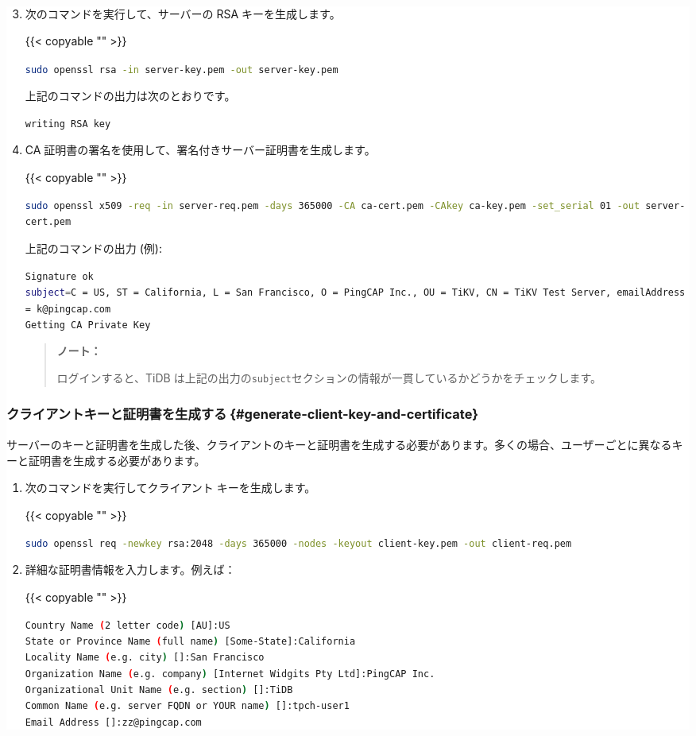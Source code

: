 3.  次のコマンドを実行して、サーバーの RSA キーを生成します。

    {{< copyable "" >}}

    ```bash
    sudo openssl rsa -in server-key.pem -out server-key.pem
    ```

    上記のコマンドの出力は次のとおりです。

    ```bash
    writing RSA key
    ```

4.  CA 証明書の署名を使用して、署名付きサーバー証明書を生成します。

    {{< copyable "" >}}

    ```bash
    sudo openssl x509 -req -in server-req.pem -days 365000 -CA ca-cert.pem -CAkey ca-key.pem -set_serial 01 -out server-cert.pem
    ```

    上記のコマンドの出力 (例):

    ```bash
    Signature ok
    subject=C = US, ST = California, L = San Francisco, O = PingCAP Inc., OU = TiKV, CN = TiKV Test Server, emailAddress = k@pingcap.com
    Getting CA Private Key
    ```

    > **ノート：**
    >
    > ログインすると、TiDB は上記の出力の`subject`セクションの情報が一貫しているかどうかをチェックします。

### クライアントキーと証明書を生成する {#generate-client-key-and-certificate}

サーバーのキーと証明書を生成した後、クライアントのキーと証明書を生成する必要があります。多くの場合、ユーザーごとに異なるキーと証明書を生成する必要があります。

1.  次のコマンドを実行してクライアント キーを生成します。

    {{< copyable "" >}}

    ```bash
    sudo openssl req -newkey rsa:2048 -days 365000 -nodes -keyout client-key.pem -out client-req.pem
    ```

2.  詳細な証明書情報を入力します。例えば：

    {{< copyable "" >}}

    ```bash
    Country Name (2 letter code) [AU]:US
    State or Province Name (full name) [Some-State]:California
    Locality Name (e.g. city) []:San Francisco
    Organization Name (e.g. company) [Internet Widgits Pty Ltd]:PingCAP Inc.
    Organizational Unit Name (e.g. section) []:TiDB
    Common Name (e.g. server FQDN or YOUR name) []:tpch-user1
    Email Address []:zz@pingcap.com
